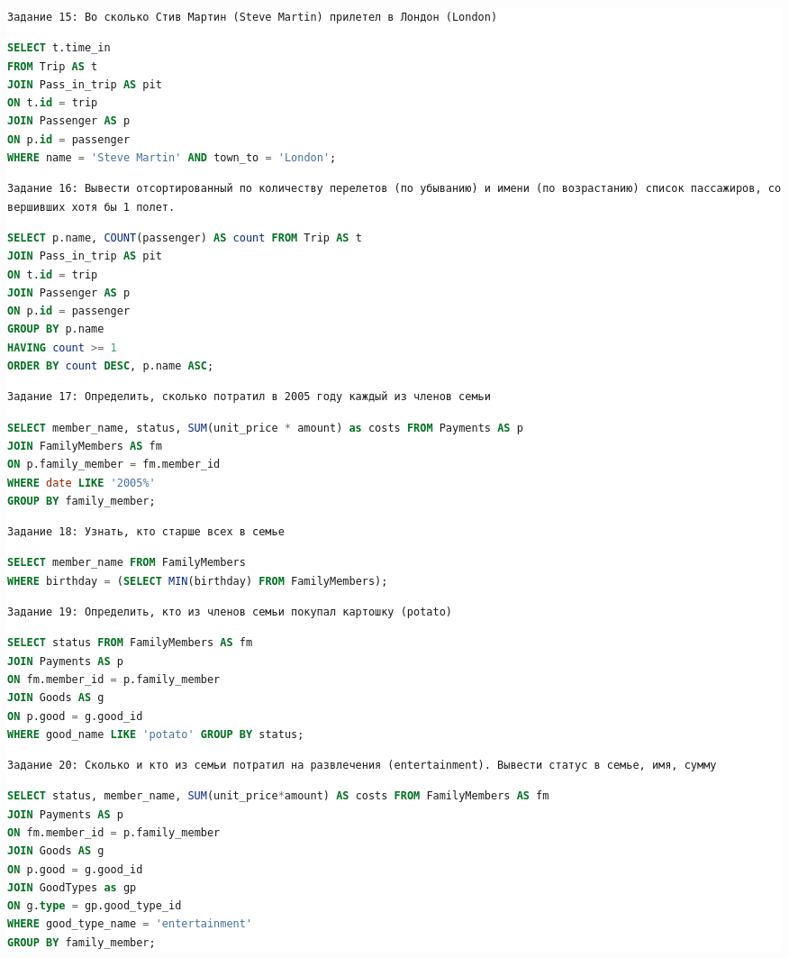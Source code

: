 `Задание 15: Во сколько Стив Мартин (Steve Martin) прилетел в Лондон (London)`
```sql
SELECT t.time_in
FROM Trip AS t
JOIN Pass_in_trip AS pit
ON t.id = trip
JOIN Passenger AS p
ON p.id = passenger
WHERE name = 'Steve Martin' AND town_to = 'London';
```


`Задание 16: Вывести отсортированный по количеству перелетов (по убыванию) и имени (по возрастанию) список пассажиров, совершивших хотя бы 1 полет.`
```sql
SELECT p.name, COUNT(passenger) AS count FROM Trip AS t
JOIN Pass_in_trip AS pit
ON t.id = trip
JOIN Passenger AS p
ON p.id = passenger
GROUP BY p.name
HAVING count >= 1
ORDER BY count DESC, p.name ASC;
```

`Задание 17: Определить, сколько потратил в 2005 году каждый из членов семьи`
```sql
SELECT member_name, status, SUM(unit_price * amount) as costs FROM Payments AS p
JOIN FamilyMembers AS fm
ON p.family_member = fm.member_id
WHERE date LIKE '2005%'
GROUP BY family_member;
```

`Задание 18: Узнать, кто старше всех в семьe`
```sql
SELECT member_name FROM FamilyMembers
WHERE birthday = (SELECT MIN(birthday) FROM FamilyMembers);
```


`Задание 19: Определить, кто из членов семьи покупал картошку (potato)`
```sql
SELECT status FROM FamilyMembers AS fm
JOIN Payments AS p
ON fm.member_id = p.family_member
JOIN Goods AS g
ON p.good = g.good_id
WHERE good_name LIKE 'potato' GROUP BY status;
```


`Задание 20: Сколько и кто из семьи потратил на развлечения (entertainment). Вывести статус в семье, имя, сумму`
```sql
SELECT status, member_name, SUM(unit_price*amount) AS costs FROM FamilyMembers AS fm
JOIN Payments AS p
ON fm.member_id = p.family_member
JOIN Goods AS g
ON p.good = g.good_id
JOIN GoodTypes as gp
ON g.type = gp.good_type_id
WHERE good_type_name = 'entertainment'
GROUP BY family_member;
```
